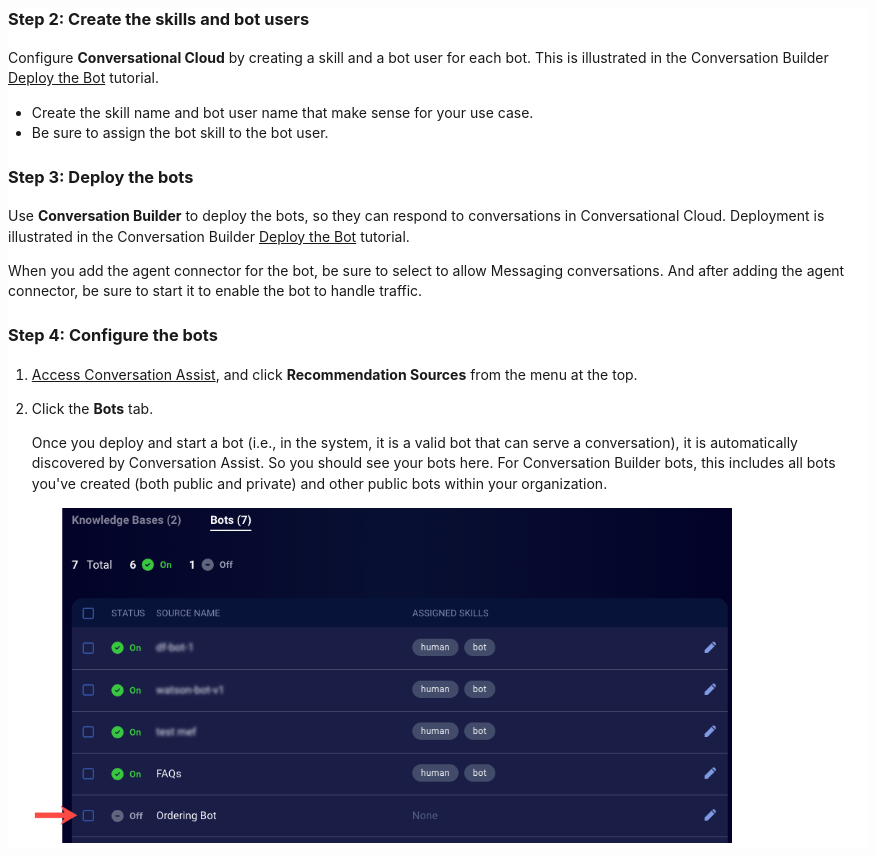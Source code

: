 

### Step 2: Create the skills and bot users
Configure **Conversational Cloud** by creating a skill and a bot user for each bot. This is illustrated in the Conversation Builder [Deploy the Bot](tutorials-guides-getting-started-with-bot-building-deploy-the-bot.html) tutorial.

* Create the skill name and bot user name that make sense for your use case.
* Be sure to assign the bot skill to the bot user.

### Step 3: Deploy the bots
Use **Conversation Builder** to deploy the bots, so they can respond to conversations in Conversational Cloud. Deployment is illustrated in the Conversation Builder [Deploy the Bot](tutorials-guides-getting-started-with-bot-building-deploy-the-bot.html) tutorial.

When you add the agent connector for the bot, be sure to select to allow Messaging conversations. And after adding the agent connector, be sure to start it to enable the bot to handle traffic.



### Step 4: Configure the bots

1. [Access Conversation Assist](conversation-assist-overview.html#access-conversation-assist), and click **Recommendation Sources** from the menu at the top.
2. Click the **Bots** tab.

    Once you deploy and start a bot (i.e., in the system, it is a valid bot that can serve a conversation), it is automatically discovered by Conversation Assist. So you should see your bots here. For Conversation Builder bots, this includes all bots you've created (both public and private) and other public bots within your organization.

    <img width="700" src="img/agentassist/configbot1.png">
